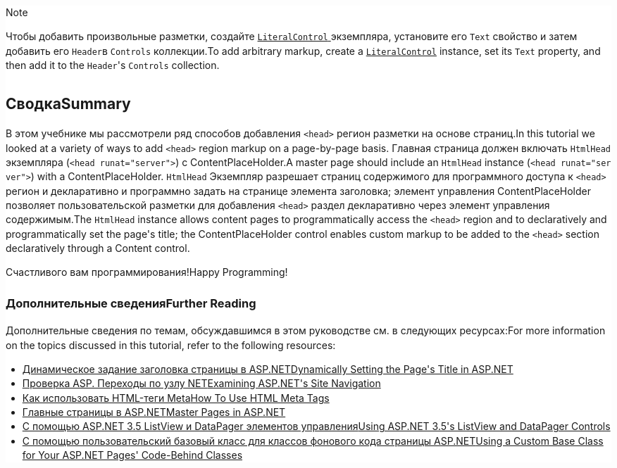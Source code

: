 > [!NOTE]
> <span data-ttu-id="0d027-335">Чтобы добавить произвольные разметки, создайте [ `LiteralControl` ](https://msdn.microsoft.com/library/system.web.ui.literalcontrol.aspx) экземпляра, установите его `Text` свойство и затем добавить его `Header`в `Controls` коллекции.</span><span class="sxs-lookup"><span data-stu-id="0d027-335">To add arbitrary markup, create a [`LiteralControl`](https://msdn.microsoft.com/library/system.web.ui.literalcontrol.aspx) instance, set its `Text` property, and then add it to the `Header`'s `Controls` collection.</span></span>


## <a name="summary"></a><span data-ttu-id="0d027-336">Сводка</span><span class="sxs-lookup"><span data-stu-id="0d027-336">Summary</span></span>

<span data-ttu-id="0d027-337">В этом учебнике мы рассмотрели ряд способов добавления `<head>` регион разметки на основе страниц.</span><span class="sxs-lookup"><span data-stu-id="0d027-337">In this tutorial we looked at a variety of ways to add `<head>` region markup on a page-by-page basis.</span></span> <span data-ttu-id="0d027-338">Главная страница должен включать `HtmlHead` экземпляра (`<head runat="server">`) с ContentPlaceHolder.</span><span class="sxs-lookup"><span data-stu-id="0d027-338">A master page should include an `HtmlHead` instance (`<head runat="server">`) with a ContentPlaceHolder.</span></span> <span data-ttu-id="0d027-339">`HtmlHead` Экземпляр разрешает страниц содержимого для программного доступа к `<head>` регион и декларативно и программно задать на странице элемента заголовка; элемент управления ContentPlaceHolder позволяет пользовательской разметки для добавления `<head>` раздел декларативно через элемент управления содержимым.</span><span class="sxs-lookup"><span data-stu-id="0d027-339">The `HtmlHead` instance allows content pages to programmatically access the `<head>` region and to declaratively and programmatically set the page's title; the ContentPlaceHolder control enables custom markup to be added to the `<head>` section declaratively through a Content control.</span></span>

<span data-ttu-id="0d027-340">Счастливого вам программирования!</span><span class="sxs-lookup"><span data-stu-id="0d027-340">Happy Programming!</span></span>

### <a name="further-reading"></a><span data-ttu-id="0d027-341">Дополнительные сведения</span><span class="sxs-lookup"><span data-stu-id="0d027-341">Further Reading</span></span>

<span data-ttu-id="0d027-342">Дополнительные сведения по темам, обсуждавшимся в этом руководстве см. в следующих ресурсах:</span><span class="sxs-lookup"><span data-stu-id="0d027-342">For more information on the topics discussed in this tutorial, refer to the following resources:</span></span>

- [<span data-ttu-id="0d027-343">Динамическое задание заголовка страницы в ASP.NET</span><span class="sxs-lookup"><span data-stu-id="0d027-343">Dynamically Setting the Page's Title in ASP.NET</span></span>](http://aspnet.4guysfromrolla.com/articles/051006-1.aspx)
- [<span data-ttu-id="0d027-344">Проверка ASP. Переходы по узлу NET</span><span class="sxs-lookup"><span data-stu-id="0d027-344">Examining ASP.NET's Site Navigation</span></span>](http://aspnet.4guysfromrolla.com/articles/111605-1.aspx)
- [<span data-ttu-id="0d027-345">Как использовать HTML-теги Meta</span><span class="sxs-lookup"><span data-stu-id="0d027-345">How To Use HTML Meta Tags</span></span>](http://searchenginewatch.com/showPage.html?page=2167931)
- [<span data-ttu-id="0d027-346">Главные страницы в ASP.NET</span><span class="sxs-lookup"><span data-stu-id="0d027-346">Master Pages in ASP.NET</span></span>](http://www.odetocode.com/articles/419.aspx)
- [<span data-ttu-id="0d027-347">С помощью ASP.NET 3.5 ListView и DataPager элементов управления</span><span class="sxs-lookup"><span data-stu-id="0d027-347">Using ASP.NET 3.5's ListView and DataPager Controls</span></span>](http://aspnet.4guysfromrolla.com/articles/122607-1.aspx)
- [<span data-ttu-id="0d027-348">С помощью пользовательский базовый класс для классов фонового кода страницы ASP.NET</span><span class="sxs-lookup"><span data-stu-id="0d027-348">Using a Custom Base Class for Your ASP.NET Pages' Code-Behind Classes</span></span>](http://aspnet.4guysfromrolla.com/articles/041305-1.aspx)
